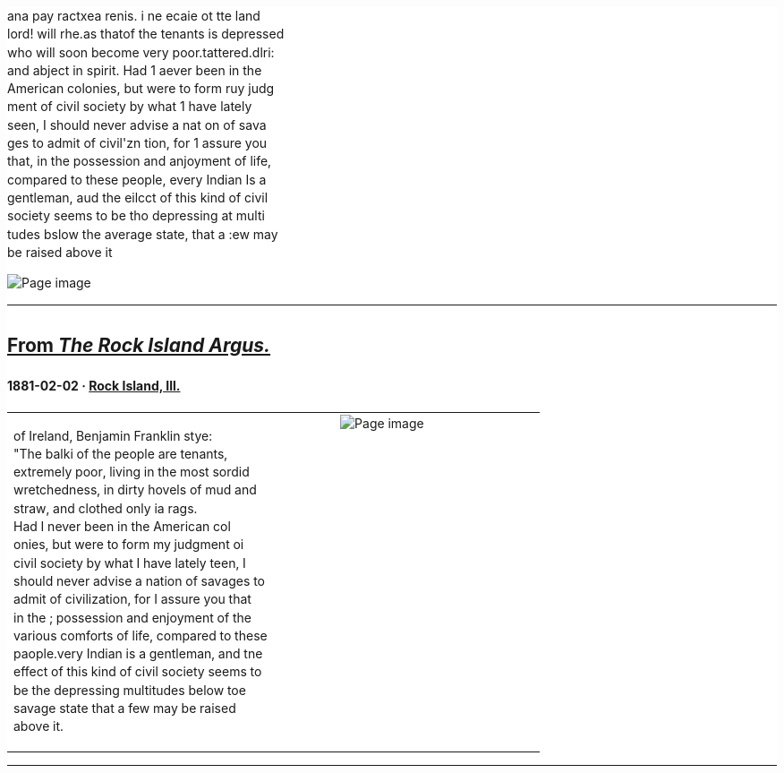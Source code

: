 ana pay ractxea renis. i ne ecaie ot tte land­  
lord! will rhe.as thatof the tenants is depressed  
who will soon become very poor.tattered.dlri:  
and abject in spirit. Had 1 aever been in the  
American colonies, but were to form ruy judg­  
ment of civil society by what 1 have lately  
seen, I should never advise a nat on of sava­  
ges to admit of civil&#x27;zn tion, for 1 assure you  
that, in the possession and anjoyment of life,  
compared to these people, every Indian Is a  
gentleman, aud the eilcct of this kind of civil  
society seems to be tho depressing at multi­  
tudes bslow the average state, that a :ew may  
be raised above it
</td><td style="width: 50%; max-height: 75%; margin: auto; display: block;">
<img alt="Page image" src="https://tile.loc.gov/image-services/iiif/service:ndnp:in:batch_in_hoosier_ver01:data:sn87056600:00202191666:1880012801:0053/pct:80.29874213836477,46.20436331255566,14.182389937106919,16.674087266251114/!600,600/0/default.jpg"/>
</td>
</tr></table>

---

## [From _The Rock Island Argus._](https://www.loc.gov/resource/sn92053943/1881-02-02/ed-1/?sp=2)

#### 1881-02-02 &middot; [Rock Island, Ill.](http://dbpedia.org/resource/Rock_Island%2C_Illinois)

<table style="width: 100%;"><tr><td style="width: 50%">

  
of Ireland, Benjamin Franklin stye:  
&quot;The balki of the people are tenants,  
extremely poor, living in the most sordid  
wretchedness, in dirty hovels of mud and  
straw, and clothed only ia rags.  
Had I never been in the American col  
onies, but were to form my judgment oi  
civil society by what I have lately teen, I  
should never advise a nation of savages to  
admit of civilization, for I assure you that  
in the ; possession and enjoyment of the  
various comforts of life, compared to these  
paople.very Indian is a gentleman, and tne  
effect of this kind of civil society seems to  
be the depressing multitudes below toe  
savage state that a few may be raised  
above it.
</td><td style="width: 50%; max-height: 75%; margin: auto; display: block;">
<img alt="Page image" src="https://tile.loc.gov/image-services/iiif/service:ndnp:iune:batch_iune_columnist_ver01:data:sn92053943:00295873655:1881020201:0218/pct:13.360323886639677,24.30736443286763,16.136495083863505,11.14136869524035/!600,600/0/default.jpg"/>
</td>
</tr></table>

---